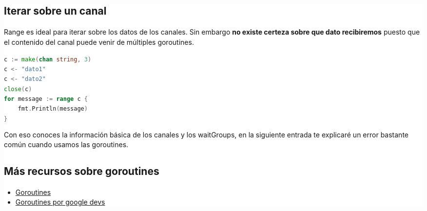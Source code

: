 ## Iterar sobre un canal

Range es ideal para iterar sobre los datos de los canales. Sin embargo **no existe certeza sobre que dato recibiremos** puesto que el contenido del canal puede venir de múltiples goroutines.

```go
c := make(chan string, 3)
c <- "dato1"
c <- "dato2"
close(c)
for message := range c {
	fmt.Println(message)
}
```

Con eso conoces la información básica de los canales y los waitGroups, en la siguiente entrada te explicaré un error bastante común cuando usamos las goroutines.

## Más recursos sobre goroutines

- [Goroutines](https://golangbot.com/goroutines/)
- [Goroutines por google devs](https://www.youtube.com/watch?v=f6kdp27TYZs)
